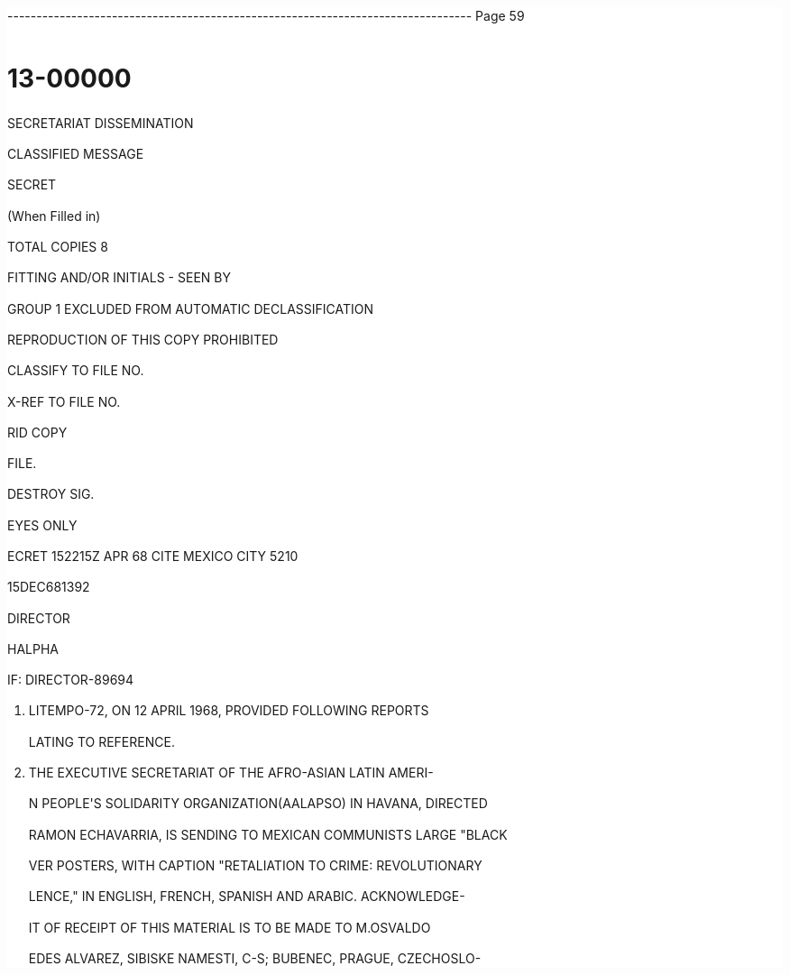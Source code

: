 
-------------------------------------------------------------------------------- Page 59

# 13-00000

SECRETARIAT DISSEMINATION

CLASSIFIED MESSAGE

SECRET

(When Filled in)

TOTAL COPIES 8

FITTING AND/OR INITIALS - SEEN BY

GROUP 1
EXCLUDED FROM AUTOMATIC
DECLASSIFICATION

REPRODUCTION OF THIS COPY PROHIBITED

CLASSIFY TO FILE NO.

X-REF TO FILE NO.

RID COPY

FILE.

DESTROY SIG.

EYES ONLY

ECRET 152215Z APR 68 CITE MEXICO CITY 5210

15DEC681392

DIRECTOR

HALPHA

IF: DIRECTOR-89694

1.  LITEMPO-72, ON 12 APRIL 1968, PROVIDED FOLLOWING REPORTS

    LATING TO REFERENCE.

2.  THE EXECUTIVE SECRETARIAT OF THE AFRO-ASIAN LATIN AMERI-

    N PEOPLE'S SOLIDARITY ORGANIZATION(AALAPSO) IN HAVANA, DIRECTED

    RAMON ECHAVARRIA, IS SENDING TO MEXICAN COMMUNISTS LARGE "BLACK

    VER POSTERS, WITH CAPTION "RETALIATION TO CRIME: REVOLUTIONARY

    LENCE," IN ENGLISH, FRENCH, SPANISH AND ARABIC. ACKNOWLEDGE-

    IT OF RECEIPT OF THIS MATERIAL IS TO BE MADE TO M.OSVALDO

    EDES ALVAREZ, SIBISKE NAMESTI, C-S; BUBENEC, PRAGUE, CZECHOSLO-
